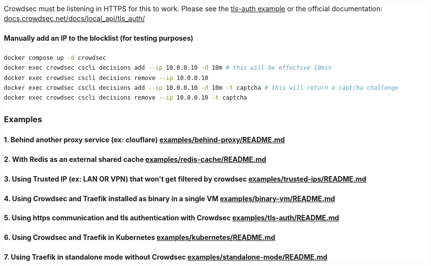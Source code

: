 Crowdsec must be listening in HTTPS for this to work.
Please see the [tls-auth example](https://github.com/maxlerebourg/crowdsec-bouncer-traefik-plugin/blob/main/examples/tls-auth/README.md) or the official documentation: [docs.crowdsec.net/docs/local_api/tls_auth/](https://docs.crowdsec.net/docs/local_api/tls_auth/)

#### Manually add an IP to the blocklist (for testing purposes)

```bash
docker compose up -d crowdsec
docker exec crowdsec cscli decisions add --ip 10.0.0.10 -d 10m # this will be effective 10min
docker exec crowdsec cscli decisions remove --ip 10.0.0.10
docker exec crowdsec cscli decisions add --ip 10.0.0.10 -d 10m -t captcha # this will return a captcha challenge
docker exec crowdsec cscli decisions remove --ip 10.0.0.10 -t captcha
```

### Examples

#### 1. Behind another proxy service (ex: clouflare) [examples/behind-proxy/README.md](https://github.com/maxlerebourg/crowdsec-bouncer-traefik-plugin/blob/main/examples/behind-proxy/README.md)

#### 2. With Redis as an external shared cache [examples/redis-cache/README.md](https://github.com/maxlerebourg/crowdsec-bouncer-traefik-plugin/blob/main/examples/redis-cache/README.md)

#### 3. Using Trusted IP (ex: LAN OR VPN) that won't get filtered by crowdsec [examples/trusted-ips/README.md](https://github.com/maxlerebourg/crowdsec-bouncer-traefik-plugin/blob/main/examples/trusted-ips/README.md)

#### 4. Using Crowdsec and Traefik installed as binary in a single VM [examples/binary-vm/README.md](https://github.com/maxlerebourg/crowdsec-bouncer-traefik-plugin/blob/main/examples/binary-vm/README.md)

#### 5. Using https communication and tls authentication with Crowdsec [examples/tls-auth/README.md](https://github.com/maxlerebourg/crowdsec-bouncer-traefik-plugin/blob/main/examples/tls-auth/README.md)

#### 6. Using Crowdsec and Traefik in Kubernetes [examples/kubernetes/README.md](https://github.com/maxlerebourg/crowdsec-bouncer-traefik-plugin/blob/main/examples/kubernetes/README.md)

#### 7. Using Traefik in standalone mode without Crowdsec [examples/standalone-mode/README.md](https://github.com/maxlerebourg/crowdsec-bouncer-traefik-plugin/blob/main/examples/standalone-mode/README.md)
